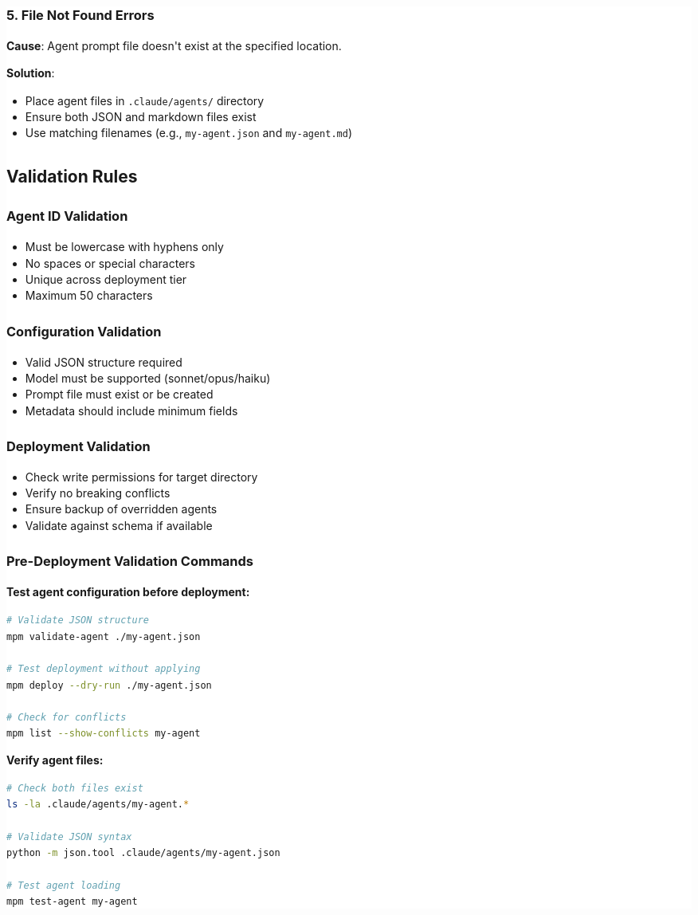 ### 5. File Not Found Errors

**Cause**: Agent prompt file doesn't exist at the specified location.

**Solution**: 
- Place agent files in `.claude/agents/` directory
- Ensure both JSON and markdown files exist
- Use matching filenames (e.g., `my-agent.json` and `my-agent.md`)

## Validation Rules

### Agent ID Validation
- Must be lowercase with hyphens only
- No spaces or special characters
- Unique across deployment tier
- Maximum 50 characters

### Configuration Validation
- Valid JSON structure required
- Model must be supported (sonnet/opus/haiku)
- Prompt file must exist or be created
- Metadata should include minimum fields

### Deployment Validation
- Check write permissions for target directory
- Verify no breaking conflicts
- Ensure backup of overridden agents
- Validate against schema if available

### Pre-Deployment Validation Commands

**Test agent configuration before deployment:**
```bash
# Validate JSON structure
mpm validate-agent ./my-agent.json

# Test deployment without applying
mpm deploy --dry-run ./my-agent.json

# Check for conflicts
mpm list --show-conflicts my-agent
```

**Verify agent files:**
```bash
# Check both files exist
ls -la .claude/agents/my-agent.*

# Validate JSON syntax
python -m json.tool .claude/agents/my-agent.json

# Test agent loading
mpm test-agent my-agent
```
